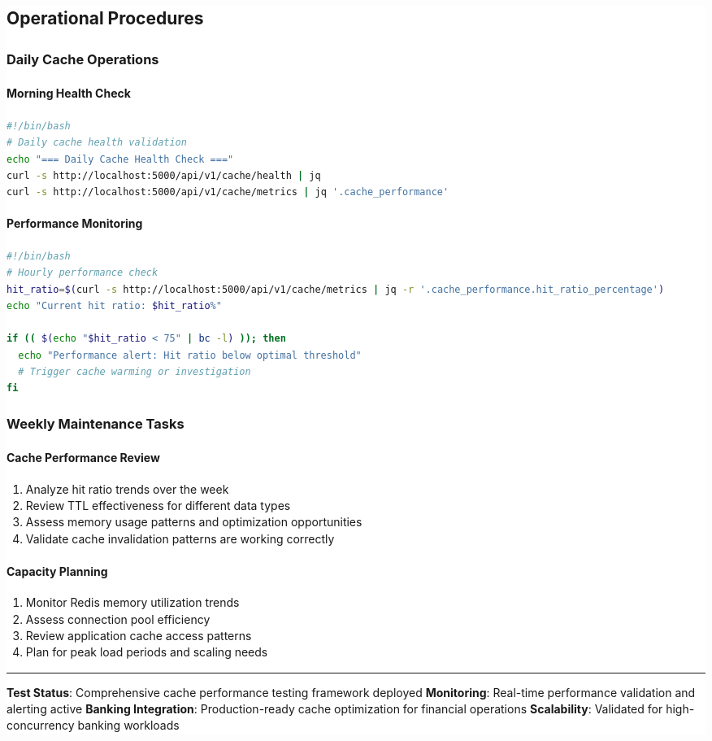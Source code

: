 
##  Operational Procedures

### Daily Cache Operations

#### Morning Health Check
```bash
#!/bin/bash
# Daily cache health validation
echo "=== Daily Cache Health Check ===" 
curl -s http://localhost:5000/api/v1/cache/health | jq
curl -s http://localhost:5000/api/v1/cache/metrics | jq '.cache_performance'
```

#### Performance Monitoring
```bash
#!/bin/bash
# Hourly performance check
hit_ratio=$(curl -s http://localhost:5000/api/v1/cache/metrics | jq -r '.cache_performance.hit_ratio_percentage')
echo "Current hit ratio: $hit_ratio%"

if (( $(echo "$hit_ratio < 75" | bc -l) )); then
  echo "Performance alert: Hit ratio below optimal threshold"
  # Trigger cache warming or investigation
fi
```

### Weekly Maintenance Tasks

#### Cache Performance Review
1. Analyze hit ratio trends over the week
2. Review TTL effectiveness for different data types
3. Assess memory usage patterns and optimization opportunities
4. Validate cache invalidation patterns are working correctly

#### Capacity Planning
1. Monitor Redis memory utilization trends
2. Assess connection pool efficiency
3. Review application cache access patterns
4. Plan for peak load periods and scaling needs

---

**Test Status**: Comprehensive cache performance testing framework deployed
**Monitoring**: Real-time performance validation and alerting active
**Banking Integration**: Production-ready cache optimization for financial operations
**Scalability**: Validated for high-concurrency banking workloads
